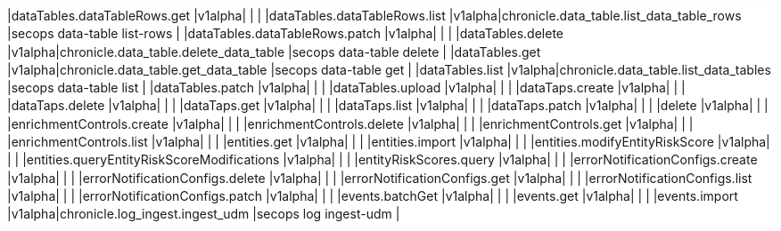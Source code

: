 |dataTables.dataTableRows.get                                                  |v1alpha|                                                            |                                       |
|dataTables.dataTableRows.list                                                 |v1alpha|chronicle.data_table.list_data_table_rows                   |secops data-table list-rows            |
|dataTables.dataTableRows.patch                                                |v1alpha|                                                            |                                       |
|dataTables.delete                                                             |v1alpha|chronicle.data_table.delete_data_table                      |secops data-table delete               |
|dataTables.get                                                                |v1alpha|chronicle.data_table.get_data_table                         |secops data-table get                  |
|dataTables.list                                                               |v1alpha|chronicle.data_table.list_data_tables                       |secops data-table list                 |
|dataTables.patch                                                              |v1alpha|                                                            |                                       |
|dataTables.upload                                                             |v1alpha|                                                            |                                       |
|dataTaps.create                                                               |v1alpha|                                                            |                                       |
|dataTaps.delete                                                               |v1alpha|                                                            |                                       |
|dataTaps.get                                                                  |v1alpha|                                                            |                                       |
|dataTaps.list                                                                 |v1alpha|                                                            |                                       |
|dataTaps.patch                                                                |v1alpha|                                                            |                                       |
|delete                                                                        |v1alpha|                                                            |                                       |
|enrichmentControls.create                                                     |v1alpha|                                                            |                                       |
|enrichmentControls.delete                                                     |v1alpha|                                                            |                                       |
|enrichmentControls.get                                                        |v1alpha|                                                            |                                       |
|enrichmentControls.list                                                       |v1alpha|                                                            |                                       |
|entities.get                                                                  |v1alpha|                                                            |                                       |
|entities.import                                                               |v1alpha|                                                            |                                       |
|entities.modifyEntityRiskScore                                                |v1alpha|                                                            |                                       |
|entities.queryEntityRiskScoreModifications                                    |v1alpha|                                                            |                                       |
|entityRiskScores.query                                                        |v1alpha|                                                            |                                       |
|errorNotificationConfigs.create                                               |v1alpha|                                                            |                                       |
|errorNotificationConfigs.delete                                               |v1alpha|                                                            |                                       |
|errorNotificationConfigs.get                                                  |v1alpha|                                                            |                                       |
|errorNotificationConfigs.list                                                 |v1alpha|                                                            |                                       |
|errorNotificationConfigs.patch                                                |v1alpha|                                                            |                                       |
|events.batchGet                                                               |v1alpha|                                                            |                                       |
|events.get                                                                    |v1alpha|                                                            |                                       |
|events.import                                                                 |v1alpha|chronicle.log_ingest.ingest_udm                             |secops log ingest-udm                  |